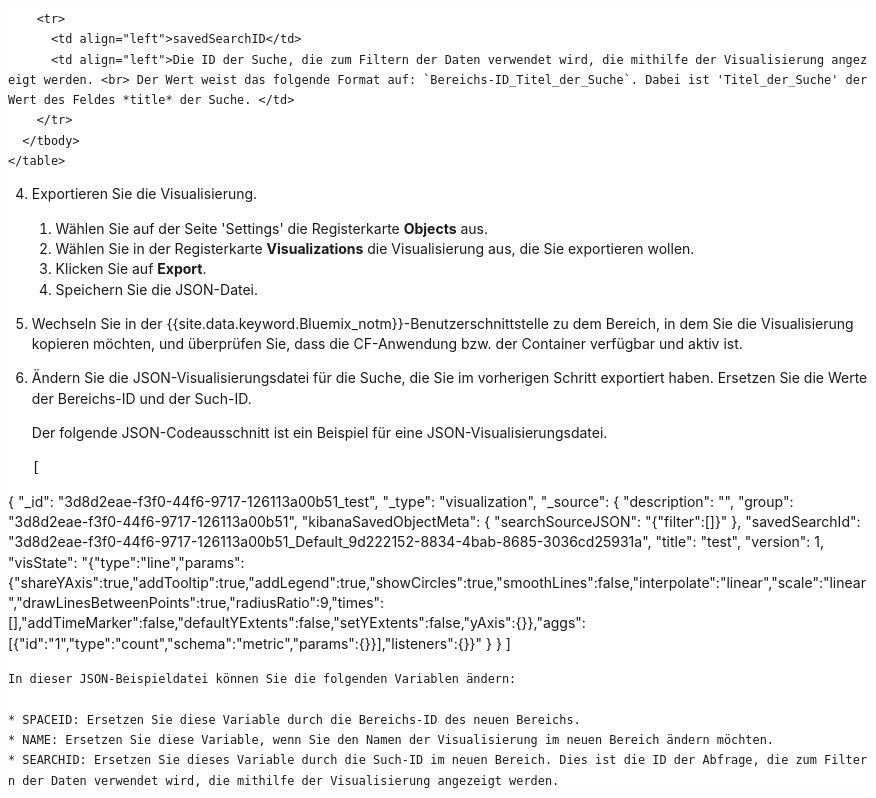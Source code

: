         <tr>
          <td align="left">savedSearchID</td>
          <td align="left">Die ID der Suche, die zum Filtern der Daten verwendet wird, die mithilfe der Visualisierung angezeigt werden. <br> Der Wert weist das folgende Format auf: `Bereichs-ID_Titel_der_Suche`. Dabei ist 'Titel_der_Suche' der Wert des Feldes *title* der Suche. </td>
        </tr>
      </tbody>
    </table>
   

4. Exportieren Sie die Visualisierung.

    1. Wählen Sie auf der Seite 'Settings' die Registerkarte **Objects** aus.
    2. Wählen Sie in der Registerkarte **Visualizations** die Visualisierung aus, die Sie exportieren wollen.
    3. Klicken Sie auf **Export**.
    4. Speichern Sie die JSON-Datei.
    
5. Wechseln Sie in der {{site.data.keyword.Bluemix_notm}}-Benutzerschnittstelle zu dem Bereich, in dem Sie die Visualisierung kopieren möchten, und überprüfen Sie, dass die CF-Anwendung bzw. der Container verfügbar und aktiv ist.
    
6.  Ändern Sie die JSON-Visualisierungsdatei für die Suche, die Sie im vorherigen Schritt exportiert haben. Ersetzen Sie die Werte der Bereichs-ID und der Such-ID. 

    Der folgende JSON-Codeausschnitt ist ein Beispiel für eine JSON-Visualisierungsdatei. 

    <pre class="pre">
    [
  {
    "_id": "3d8d2eae-f3f0-44f6-9717-126113a00b51_test",
    "_type": "visualization",
    "_source": {
      "description": "",
      "group": "3d8d2eae-f3f0-44f6-9717-126113a00b51",
      "kibanaSavedObjectMeta": {
        "searchSourceJSON": "{\"filter\":[]}"
      },
      "savedSearchId": "3d8d2eae-f3f0-44f6-9717-126113a00b51_Default_9d222152-8834-4bab-8685-3036cd25931a",
      "title": "test",
      "version": 1,
      "visState": "{\"type\":\"line\",\"params\":{\"shareYAxis\":true,\"addTooltip\":true,\"addLegend\":true,\"showCircles\":true,\"smoothLines\":false,\"interpolate\":\"linear\",\"scale\":\"linear\",\"drawLinesBetweenPoints\":true,\"radiusRatio\":9,\"times\":[],\"addTimeMarker\":false,\"defaultYExtents\":false,\"setYExtents\":false,\"yAxis\":{}},\"aggs\":[{\"id\":\"1\",\"type\":\"count\",\"schema\":\"metric\",\"params\":{}}],\"listeners\":{}}"
    }
    }
    ]
    </pre>
    
    In dieser JSON-Beispieldatei können Sie die folgenden Variablen ändern: 
    
    * SPACEID: Ersetzen Sie diese Variable durch die Bereichs-ID des neuen Bereichs.
    * NAME: Ersetzen Sie diese Variable, wenn Sie den Namen der Visualisierung im neuen Bereich ändern möchten.
    * SEARCHID: Ersetzen Sie dieses Variable durch die Such-ID im neuen Bereich. Dies ist die ID der Abfrage, die zum Filtern der Daten verwendet wird, die mithilfe der Visualisierung angezeigt werden.
    